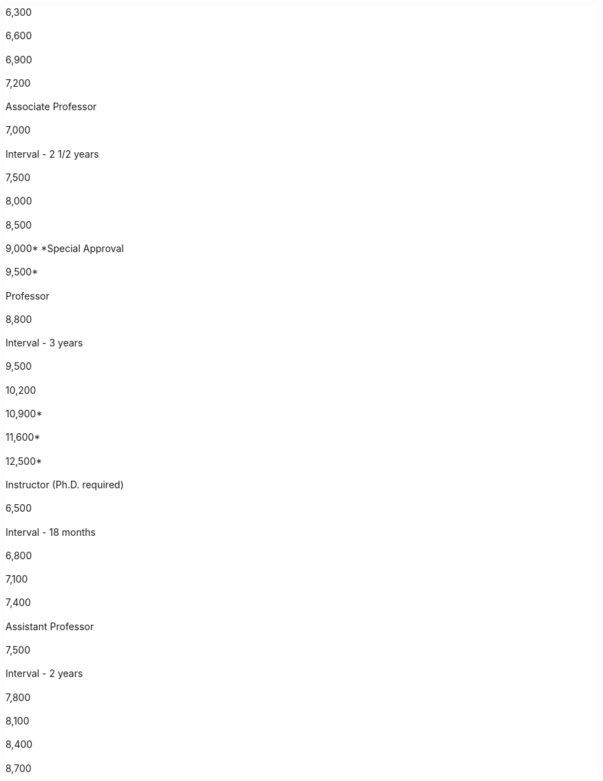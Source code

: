 6,300

6,600

6,900

7,200

Associate Professor

7,000

Interval - 2 1/2 years

7,500

8,000

8,500

9,000\* \*Special Approval

9,500\*

Professor

8,800

Interval - 3 years

9,500

10,200

10,900\*

11,600\*

12,500\*

Instructor (Ph.D. required)

6,500

Interval - 18 months

6,800

7,100

7,400

Assistant Professor

7,500

Interval - 2 years

7,800

8,100

8,400

8,700
